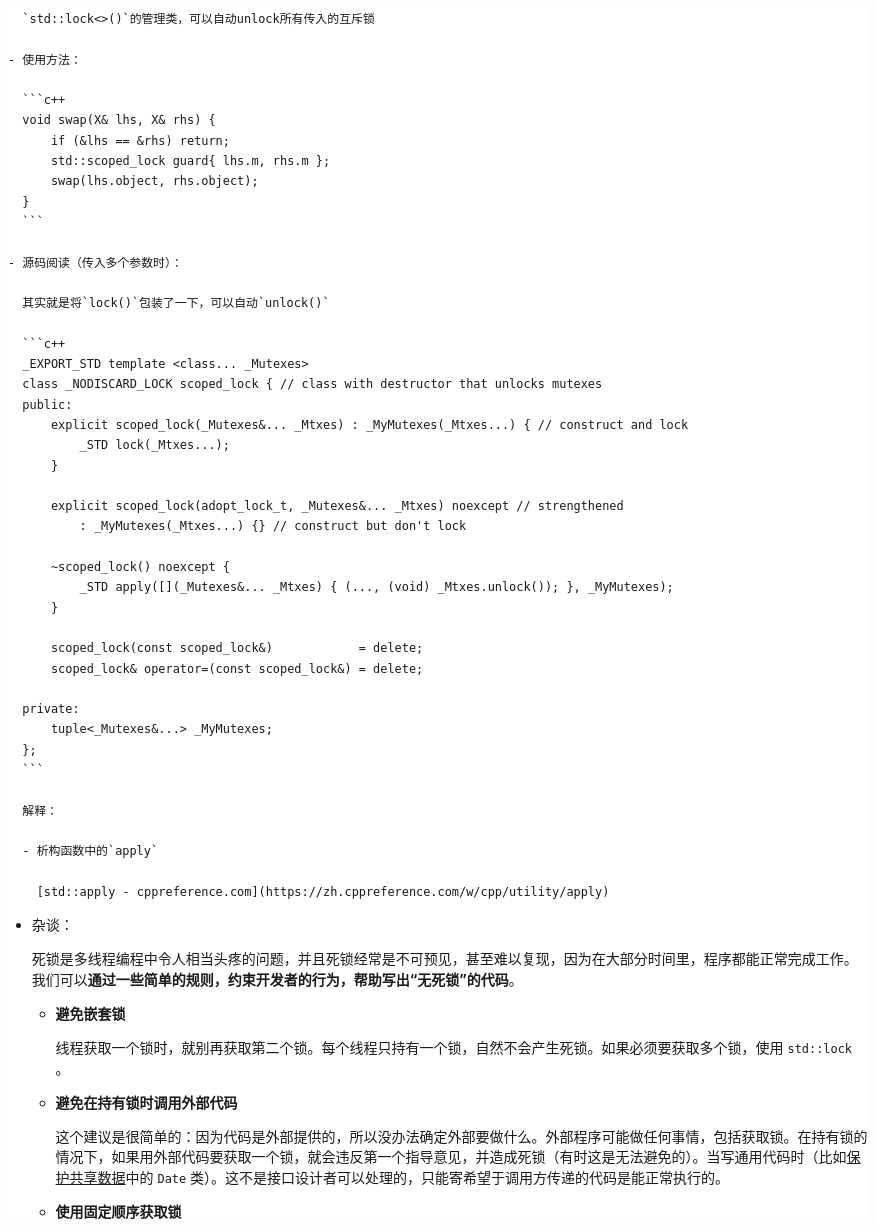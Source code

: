       `std::lock<>()`的管理类，可以自动unlock所有传入的互斥锁

    - 使用方法：

      ```c++
      void swap(X& lhs, X& rhs) {
          if (&lhs == &rhs) return;
          std::scoped_lock guard{ lhs.m, rhs.m };
          swap(lhs.object, rhs.object);
      }
      ```

    - 源码阅读（传入多个参数时）：

      其实就是将`lock()`包装了一下，可以自动`unlock()`

      ```c++
      _EXPORT_STD template <class... _Mutexes>
      class _NODISCARD_LOCK scoped_lock { // class with destructor that unlocks mutexes
      public:
          explicit scoped_lock(_Mutexes&... _Mtxes) : _MyMutexes(_Mtxes...) { // construct and lock
              _STD lock(_Mtxes...);
          }
      
          explicit scoped_lock(adopt_lock_t, _Mutexes&... _Mtxes) noexcept // strengthened
              : _MyMutexes(_Mtxes...) {} // construct but don't lock
      
          ~scoped_lock() noexcept {
              _STD apply([](_Mutexes&... _Mtxes) { (..., (void) _Mtxes.unlock()); }, _MyMutexes);
          }
      
          scoped_lock(const scoped_lock&)            = delete;
          scoped_lock& operator=(const scoped_lock&) = delete;
      
      private:
          tuple<_Mutexes&...> _MyMutexes;
      };
      ```

      解释：

      - 析构函数中的`apply`

        [std::apply - cppreference.com](https://zh.cppreference.com/w/cpp/utility/apply)

- 杂谈：

  死锁是多线程编程中令人相当头疼的问题，并且死锁经常是不可预见，甚至难以复现，因为在大部分时间里，程序都能正常完成工作。我们可以**通过一些简单的规则，约束开发者的行为，帮助写出“无死锁”的代码**。

  - **避免嵌套锁**

    线程获取一个锁时，就别再获取第二个锁。每个线程只持有一个锁，自然不会产生死锁。如果必须要获取多个锁，使用 `std::lock` 。

  - **避免在持有锁时调用外部代码**

    这个建议是很简单的：因为代码是外部提供的，所以没办法确定外部要做什么。外部程序可能做任何事情，包括获取锁。在持有锁的情况下，如果用外部代码要获取一个锁，就会违反第一个指导意见，并造成死锁（有时这是无法避免的）。当写通用代码时（比如[保护共享数据](https://mq-b.github.io/ModernCpp-ConcurrentProgramming-Tutorial/md/03共享数据.html#保护共享数据)中的 `Date` 类）。这不是接口设计者可以处理的，只能寄希望于调用方传递的代码是能正常执行的。

  - **使用固定顺序获取锁**
